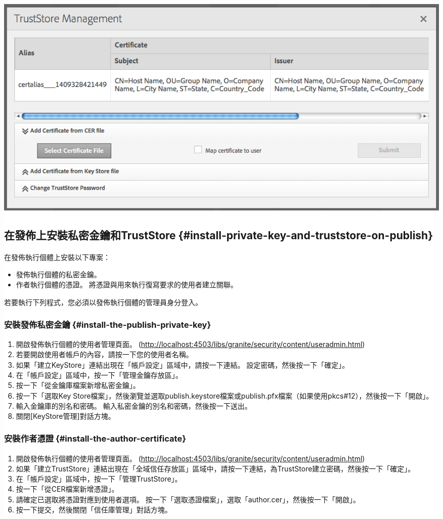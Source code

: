    ![chlimage_1-69](assets/chlimage_1-69.png)

## 在發佈上安裝私密金鑰和TrustStore {#install-private-key-and-truststore-on-publish}

在發佈執行個體上安裝以下專案：

* 發佈執行個體的私密金鑰。
* 作者執行個體的憑證。 將憑證與用來執行復寫要求的使用者建立關聯。

若要執行下列程式，您必須以發佈執行個體的管理員身分登入。

### 安裝發佈私密金鑰 {#install-the-publish-private-key}

1. 開啟發佈執行個體的使用者管理頁面。 ([http://localhost:4503/libs/granite/security/content/useradmin.html](http://localhost:4503/libs/granite/security/content/useradmin.html))
1. 若要開啟使用者帳戶的內容，請按一下您的使用者名稱。
1. 如果「建立KeyStore」連結出現在「帳戶設定」區域中，請按一下連結。 設定密碼，然後按一下「確定」。
1. 在「帳戶設定」區域中，按一下「管理金鑰存放區」。
1. 按一下「從金鑰庫檔案新增私密金鑰」。
1. 按一下「選取Key Store檔案」，然後瀏覽並選取publish.keystore檔案或publish.pfx檔案（如果使用pkcs#12），然後按一下「開啟」。
1. 輸入金鑰庫的別名和密碼。 輸入私密金鑰的別名和密碼，然後按一下送出。
1. 關閉[KeyStore管理]對話方塊。

### 安裝作者憑證 {#install-the-author-certificate}

1. 開啟發佈執行個體的使用者管理頁面。 ([http://localhost:4503/libs/granite/security/content/useradmin.html](http://localhost:4503/libs/granite/security/content/useradmin.html))
1. 如果「建立TrustStore」連結出現在「全域信任存放區」區域中，請按一下連結，為TrustStore建立密碼，然後按一下「確定」。
1. 在「帳戶設定」區域中，按一下「管理TrustStore」。
1. 按一下「從CER檔案新增憑證」。
1. 請確定已選取將憑證對應到使用者選項。 按一下「選取憑證檔案」，選取「author.cer」，然後按一下「開啟」。
1. 按一下提交，然後關閉「信任庫管理」對話方塊。
